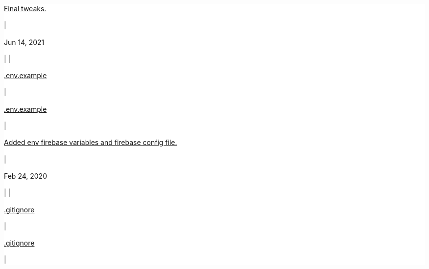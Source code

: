 [Final tweaks.](https://github.com/rofazayn/socila/commit/800eb28663cbf962b48304d5f2a4639d27070a85 "Final tweaks.")



 | 

Jun 14, 2021

 |
| 

[.env.example](https://github.com/rofazayn/socila/blob/master/.env.example ".env.example")







 | 

[.env.example](https://github.com/rofazayn/socila/blob/master/.env.example ".env.example")







 | 

[Added env firebase variables and firebase config file.](https://github.com/rofazayn/socila/commit/cf6cca1025023bbe98b14b990a8b076c164ea913 "Added env firebase variables and firebase config file.")



 | 

Feb 24, 2020

 |
| 

[.gitignore](https://github.com/rofazayn/socila/blob/master/.gitignore ".gitignore")







 | 

[.gitignore](https://github.com/rofazayn/socila/blob/master/.gitignore ".gitignore")







 | 
